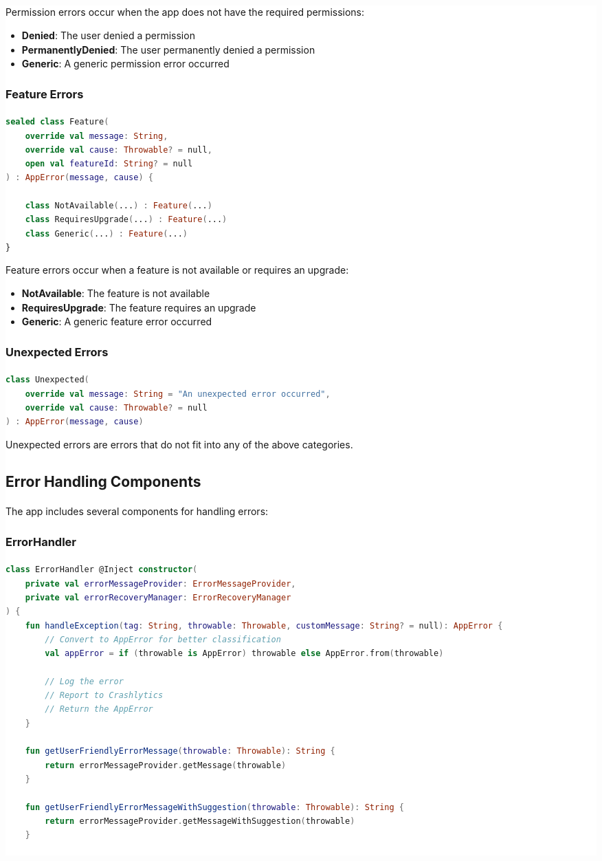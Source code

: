 Permission errors occur when the app does not have the required permissions:

- **Denied**: The user denied a permission
- **PermanentlyDenied**: The user permanently denied a permission
- **Generic**: A generic permission error occurred

### Feature Errors

```kotlin
sealed class Feature(
    override val message: String,
    override val cause: Throwable? = null,
    open val featureId: String? = null
) : AppError(message, cause) {
    
    class NotAvailable(...) : Feature(...)
    class RequiresUpgrade(...) : Feature(...)
    class Generic(...) : Feature(...)
}
```

Feature errors occur when a feature is not available or requires an upgrade:

- **NotAvailable**: The feature is not available
- **RequiresUpgrade**: The feature requires an upgrade
- **Generic**: A generic feature error occurred

### Unexpected Errors

```kotlin
class Unexpected(
    override val message: String = "An unexpected error occurred",
    override val cause: Throwable? = null
) : AppError(message, cause)
```

Unexpected errors are errors that do not fit into any of the above categories.

## Error Handling Components

The app includes several components for handling errors:

### ErrorHandler

```kotlin
class ErrorHandler @Inject constructor(
    private val errorMessageProvider: ErrorMessageProvider,
    private val errorRecoveryManager: ErrorRecoveryManager
) {
    fun handleException(tag: String, throwable: Throwable, customMessage: String? = null): AppError {
        // Convert to AppError for better classification
        val appError = if (throwable is AppError) throwable else AppError.from(throwable)
        
        // Log the error
        // Report to Crashlytics
        // Return the AppError
    }
    
    fun getUserFriendlyErrorMessage(throwable: Throwable): String {
        return errorMessageProvider.getMessage(throwable)
    }
    
    fun getUserFriendlyErrorMessageWithSuggestion(throwable: Throwable): String {
        return errorMessageProvider.getMessageWithSuggestion(throwable)
    }
    
```
